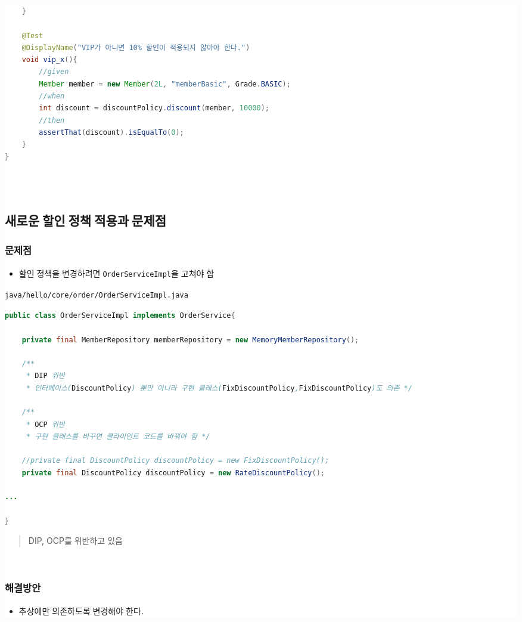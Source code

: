 ```java
    }

    @Test
    @DisplayName("VIP가 아니면 10% 할인이 적용되지 않아야 한다.")
    void vip_x(){
        //given
        Member member = new Member(2L, "memberBasic", Grade.BASIC);
        //when
        int discount = discountPolicy.discount(member, 10000);
        //then
        assertThat(discount).isEqualTo(0);
    }
}
```

<br/>
<br/>

## 새로운 할인 정책 적용과 문제점

### 문제점

- 할인 정책을 변경하려면 `OrderServiceImpl`을 고쳐야 함

`java/hello/core/order/OrderServiceImpl.java`

```java
public class OrderServiceImpl implements OrderService{

    private final MemberRepository memberRepository = new MemoryMemberRepository();

    /**
     * DIP 위반
     * 인터페이스(DiscountPolicy) 뿐만 아니라 구현 클래스(FixDiscountPolicy,FixDiscountPolicy)도 의존 */

    /**
     * OCP 위반
     * 구현 클래스를 바꾸면 클라이언트 코드를 바꿔야 함 */

    //private final DiscountPolicy discountPolicy = new FixDiscountPolicy();
    private final DiscountPolicy discountPolicy = new RateDiscountPolicy();

...

}
```

> DIP, OCP를 위반하고 있음

<br/>

### 해결방안
- 추상에만 의존하도록 변경해야 한다.
